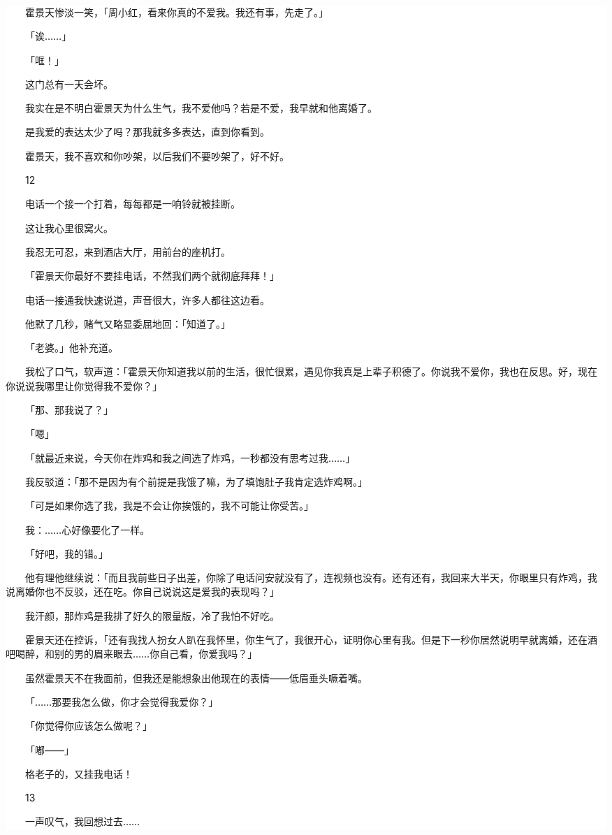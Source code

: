 &emsp;&emsp;霍景天惨淡一笑，「周小红，看来你真的不爱我。我还有事，先走了。」  
  
&emsp;&emsp;「诶……」  
  
&emsp;&emsp;「哐！」  
  
&emsp;&emsp;这门总有一天会坏。  
  
&emsp;&emsp;我实在是不明白霍景天为什么生气，我不爱他吗？若是不爱，我早就和他离婚了。  
  
&emsp;&emsp;是我爱的表达太少了吗？那我就多多表达，直到你看到。  
  
&emsp;&emsp;霍景天，我不喜欢和你吵架，以后我们不要吵架了，好不好。  
  
&emsp;&emsp;12  
  
&emsp;&emsp;电话一个接一个打着，每每都是一响铃就被挂断。  
  
&emsp;&emsp;这让我心里很窝火。  
  
&emsp;&emsp;我忍无可忍，来到酒店大厅，用前台的座机打。  
  
&emsp;&emsp;「霍景天你最好不要挂电话，不然我们两个就彻底拜拜！」  
  
&emsp;&emsp;电话一接通我快速说道，声音很大，许多人都往这边看。  
  
&emsp;&emsp;他默了几秒，赌气又略显委屈地回：「知道了。」  
  
&emsp;&emsp;「老婆。」他补充道。  
  
&emsp;&emsp;我松了口气，软声道：「霍景天你知道我以前的生活，很忙很累，遇见你我真是上辈子积德了。你说我不爱你，我也在反思。好，现在你说说我哪里让你觉得我不爱你？」  
  
&emsp;&emsp;「那、那我说了？」  
  
&emsp;&emsp;「嗯」  
  
&emsp;&emsp;「就最近来说，今天你在炸鸡和我之间选了炸鸡，一秒都没有思考过我……」  
  
&emsp;&emsp;我反驳道：「那不是因为有个前提是我饿了嘛，为了填饱肚子我肯定选炸鸡啊。」  
  
&emsp;&emsp;「可是如果你选了我，我是不会让你挨饿的，我不可能让你受苦。」  
  
&emsp;&emsp;我：……心好像要化了一样。  
  
&emsp;&emsp;「好吧，我的错。」  
  
&emsp;&emsp;他有理他继续说：「而且我前些日子出差，你除了电话问安就没有了，连视频也没有。还有还有，我回来大半天，你眼里只有炸鸡，我说离婚你也不反驳，还在吃。你自己说说这是爱我的表现吗？」  
  
&emsp;&emsp;我汗颜，那炸鸡是我排了好久的限量版，冷了我怕不好吃。  
  
&emsp;&emsp;霍景天还在控诉，「还有我找人扮女人趴在我怀里，你生气了，我很开心，证明你心里有我。但是下一秒你居然说明早就离婚，还在酒吧喝醉，和别的男的眉来眼去……你自己看，你爱我吗？」  
  
&emsp;&emsp;虽然霍景天不在我面前，但我还是能想象出他现在的表情——低眉垂头噘着嘴。  
  
&emsp;&emsp;「……那要我怎么做，你才会觉得我爱你？」  
  
&emsp;&emsp;「你觉得你应该怎么做呢？」  
  
&emsp;&emsp;「嘟——」  
  
&emsp;&emsp;格老子的，又挂我电话！  
  
&emsp;&emsp;13  
  
&emsp;&emsp;一声叹气，我回想过去……  
  